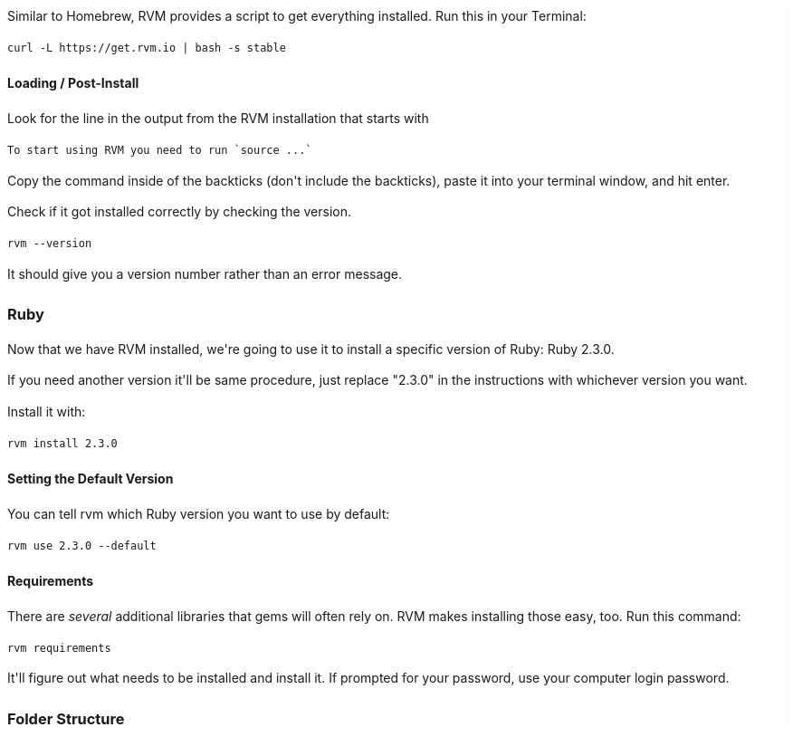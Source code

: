 Similar to Homebrew, RVM provides a script to get everything installed. Run this in your Terminal:

```shell
curl -L https://get.rvm.io | bash -s stable
```

#### Loading / Post-Install

Look for the line in the output from the RVM installation that starts with

```shell
To start using RVM you need to run `source ...`
```

Copy the command inside of the backticks (don't include the backticks), paste it into your terminal window, and hit enter.

Check if it got installed correctly by checking the version.

```
rvm --version
```

It should give you a version number rather than an error message.

### Ruby

Now that we have RVM installed, we're going to use it to install a specific
version of Ruby: Ruby 2.3.0.

If you need another version it'll be same procedure, just replace "2.3.0" in the instructions with whichever version you want.

Install it with:

```shell
rvm install 2.3.0
```

#### Setting the Default Version

You can tell rvm which Ruby version you want to use by default:

```shell
rvm use 2.3.0 --default
```

#### Requirements

There are *several* additional libraries that gems will often rely on. RVM makes installing those easy, too. Run this command:

```shell
rvm requirements
```

It'll figure out what needs to be installed and install it. If prompted for your password, use your computer login password.

### Folder Structure
